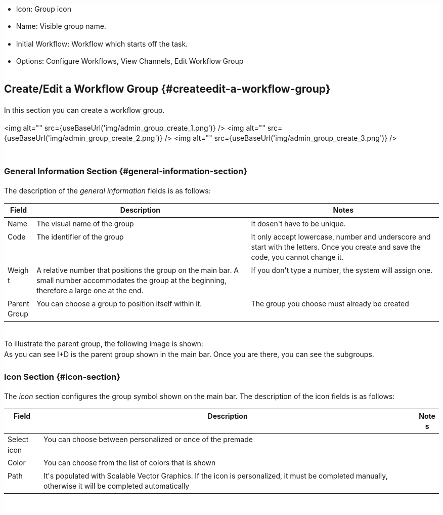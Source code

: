 - Icon: Group icon
- Name: Visible group name.

- Initial Workflow: Workflow which starts off the task.
- Options: Configure Workflows, View Channels, Edit Workflow Group


## Create/Edit a Workflow Group {#createedit-a-workflow-group}
In this section you can create a workflow group.

<img alt="" src={useBaseUrl('img/admin_group_create_1.png')} />
<img alt="" src={useBaseUrl('img/admin_group_create_2.png')} />
<img alt="" src={useBaseUrl('img/admin_group_create_3.png')} />
<br/><br/>

### General Information Section {#general-information-section}
The description of the _general information_ fields is as follows:

| Field | Description | Notes | 
| ---- | ----------- | ----- | 
| Name | The visual name of the group | It dosen't have to be unique. |
| Code | The identifier of the group | It only accept lowercase, number and underscore and start with the letters. Once you create and save the code, you cannot change it.|
| Weight | A relative number that positions the group on the main bar. A small number accommodates the group at the beginning, therefore a large one at the end. | If you don't type a number, the system will assign one. |
| Parent Group | You can choose a group to position itself within it. | The group you choose must already be created |

<br/>
To illustrate the parent group, the following image is shown:
<img alt="" src={useBaseUrl('img/admin_group_parent.png')} />
<br/>
As you can see I+D is the parent group shown in the main bar. Once you are there, you can see the subgroups. 

### Icon Section {#icon-section}
The _icon_ section configures the group symbol shown on the main bar. The description of the icon fields is as follows:

| Field | Description | Notes | 
| ---- | ----------- | ----- | 
| Select icon | You can choose between personalized or once of the premade |  |
| Color | You can choose from the list of colors that is shown |  |
| Path | It's populated with Scalable Vector Graphics. If the icon is personalized, it must be completed manually, otherwise it will be completed automatically |  |

<br/>
